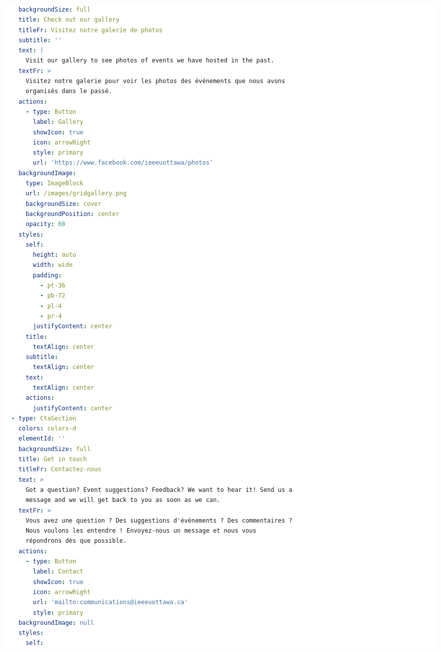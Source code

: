 ```yaml
    backgroundSize: full
    title: Check out our gallery
    titleFr: Visitez notre galerie de photos
    subtitle: ''
    text: |
      Visit our gallery to see photos of events we have hosted in the past.
    textFr: >
      Visitez notre galerie pour voir les photos des événements que nous avons
      organisés dans le passé.
    actions:
      - type: Button
        label: Gallery
        showIcon: true
        icon: arrowRight
        style: primary
        url: 'https://www.facebook.com/ieeeuottawa/photos'
    backgroundImage:
      type: ImageBlock
      url: /images/gridgallery.png
      backgroundSize: cover
      backgroundPosition: center
      opacity: 60
    styles:
      self:
        height: auto
        width: wide
        padding:
          - pt-36
          - pb-72
          - pl-4
          - pr-4
        justifyContent: center
      title:
        textAlign: center
      subtitle:
        textAlign: center
      text:
        textAlign: center
      actions:
        justifyContent: center
  - type: CtaSection
    colors: colors-d
    elementId: ''
    backgroundSize: full
    title: Get in touch
    titleFr: Contactez-nous
    text: >
      Got a question? Event suggestions? Feedback? We want to hear it! Send us a
      message and we will get back to you as soon as we can.
    textFr: >
      Vous avez une question ? Des suggestions d'événements ? Des commentaires ?
      Nous voulons les entendre ! Envoyez-nous un message et nous vous
      répondrons dès que possible.
    actions:
      - type: Button
        label: Contact
        showIcon: true
        icon: arrowRight
        url: 'mailto:communications@ieeeuottawa.ca'
        style: primary
    backgroundImage: null
    styles:
      self:
```